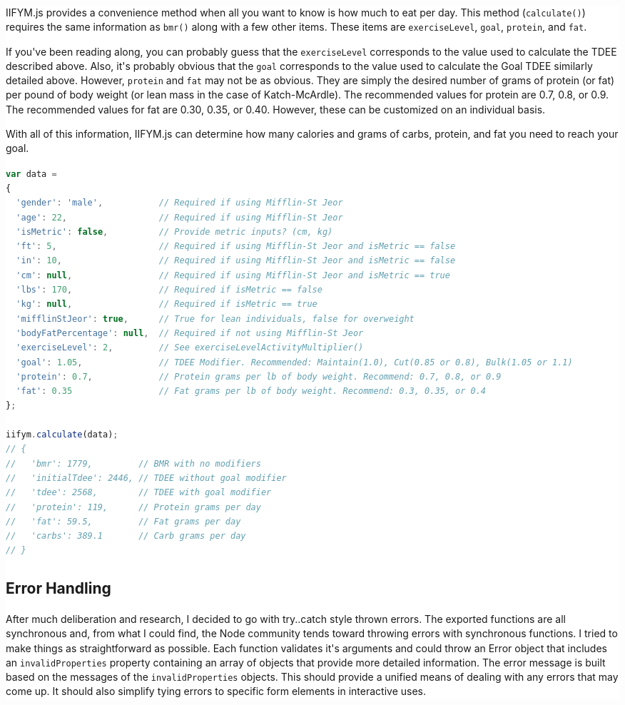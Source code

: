 IIFYM.js provides a convenience method when all you want to know is how much to
eat per day. This method (`calculate()`) requires the same information as
`bmr()` along with a few other items. These items are `exerciseLevel`, `goal`,
`protein`, and `fat`.

If you've been reading along, you can probably guess that
the `exerciseLevel` corresponds to the value used to calculate the TDEE
described above. Also, it's probably obvious that the `goal` corresponds to the
value used to calculate the Goal TDEE similarly detailed above. However,
`protein` and `fat` may not be as obvious. They are simply the desired number
of grams of protein (or fat) per pound of body weight (or lean mass in the case
of Katch-McArdle). The recommended values for protein are 0.7, 0.8, or 0.9. The
recommended values for fat are 0.30, 0.35, or 0.40. However, these can be
customized on an individual basis.

With all of this information, IIFYM.js can determine how many calories and
grams of carbs, protein, and fat you need to reach your goal.

```js
var data = 
{
  'gender': 'male',           // Required if using Mifflin-St Jeor
  'age': 22,                  // Required if using Mifflin-St Jeor
  'isMetric': false,          // Provide metric inputs? (cm, kg)
  'ft': 5,                    // Required if using Mifflin-St Jeor and isMetric == false
  'in': 10,                   // Required if using Mifflin-St Jeor and isMetric == false
  'cm': null,                 // Required if using Mifflin-St Jeor and isMetric == true
  'lbs': 170,                 // Required if isMetric == false
  'kg': null,                 // Required if isMetric == true
  'mifflinStJeor': true,      // True for lean individuals, false for overweight
  'bodyFatPercentage': null,  // Required if not using Mifflin-St Jeor
  'exerciseLevel': 2,         // See exerciseLevelActivityMultiplier()
  'goal': 1.05,               // TDEE Modifier. Recommended: Maintain(1.0), Cut(0.85 or 0.8), Bulk(1.05 or 1.1)
  'protein': 0.7,             // Protein grams per lb of body weight. Recommend: 0.7, 0.8, or 0.9
  'fat': 0.35                 // Fat grams per lb of body weight. Recommend: 0.3, 0.35, or 0.4
};

iifym.calculate(data);
// {
//   'bmr': 1779,         // BMR with no modifiers
//   'initialTdee': 2446, // TDEE without goal modifier
//   'tdee': 2568,        // TDEE with goal modifier
//   'protein': 119,      // Protein grams per day
//   'fat': 59.5,         // Fat grams per day
//   'carbs': 389.1       // Carb grams per day
// }
```

## Error Handling

After much deliberation and research, I decided to go with try..catch style
thrown errors. The exported functions are all synchronous and, from what I
could find, the Node community tends toward throwing errors with synchronous
functions. I tried to make things as straightforward as possible. Each function
validates it's arguments and could throw an Error object that includes an
`invalidProperties` property containing an array of objects that provide more
detailed information. The error message is built based on the messages of the
`invalidProperties` objects. This should provide a unified means of dealing
with any errors that may come up. It should also simplify tying
errors to specific form elements in interactive uses.
